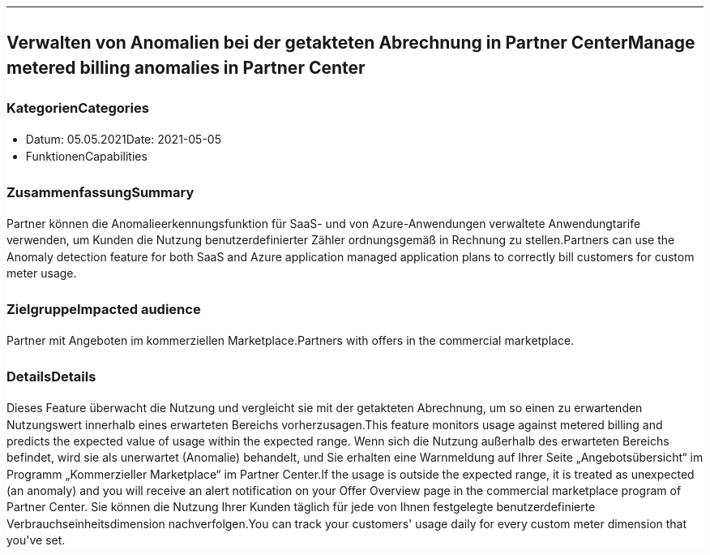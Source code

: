 ________________
## <a name="manage-metered-billing-anomalies-in-partner-center"></a><a name="7"></a><span data-ttu-id="f4309-360">Verwalten von Anomalien bei der getakteten Abrechnung in Partner Center</span><span class="sxs-lookup"><span data-stu-id="f4309-360">Manage metered billing anomalies in Partner Center</span></span>

### <a name="categories"></a><span data-ttu-id="f4309-361">Kategorien</span><span class="sxs-lookup"><span data-stu-id="f4309-361">Categories</span></span>

- <span data-ttu-id="f4309-362">Datum: 05.05.2021</span><span class="sxs-lookup"><span data-stu-id="f4309-362">Date: 2021-05-05</span></span>
- <span data-ttu-id="f4309-363">Funktionen</span><span class="sxs-lookup"><span data-stu-id="f4309-363">Capabilities</span></span>

### <a name="summary"></a><span data-ttu-id="f4309-364">Zusammenfassung</span><span class="sxs-lookup"><span data-stu-id="f4309-364">Summary</span></span>

<span data-ttu-id="f4309-365">Partner können die Anomalieerkennungsfunktion für SaaS- und von Azure-Anwendungen verwaltete Anwendungtarife verwenden, um Kunden die Nutzung benutzerdefinierter Zähler ordnungsgemäß in Rechnung zu stellen.</span><span class="sxs-lookup"><span data-stu-id="f4309-365">Partners can use the Anomaly detection feature for both SaaS and Azure application managed application plans to correctly bill customers for custom meter usage.</span></span>

### <a name="impacted-audience"></a><span data-ttu-id="f4309-366">Zielgruppe</span><span class="sxs-lookup"><span data-stu-id="f4309-366">Impacted audience</span></span>

<span data-ttu-id="f4309-367">Partner mit Angeboten im kommerziellen Marketplace.</span><span class="sxs-lookup"><span data-stu-id="f4309-367">Partners with offers in the commercial marketplace.</span></span>

### <a name="details"></a><span data-ttu-id="f4309-368">Details</span><span class="sxs-lookup"><span data-stu-id="f4309-368">Details</span></span>

<span data-ttu-id="f4309-369">Dieses Feature überwacht die Nutzung und vergleicht sie mit der getakteten Abrechnung, um so einen zu erwartenden Nutzungswert innerhalb eines erwarteten Bereichs vorherzusagen.</span><span class="sxs-lookup"><span data-stu-id="f4309-369">This feature monitors usage against metered billing and predicts the expected value of usage within the expected range.</span></span> <span data-ttu-id="f4309-370">Wenn sich die Nutzung außerhalb des erwarteten Bereichs befindet, wird sie als unerwartet (Anomalie) behandelt, und Sie erhalten eine Warnmeldung auf Ihrer Seite „Angebotsübersicht“ im Programm „Kommerzieller Marketplace“ im Partner Center.</span><span class="sxs-lookup"><span data-stu-id="f4309-370">If the usage is outside the expected range, it is treated as unexpected (an anomaly) and you will receive an alert notification on your Offer Overview page in the commercial marketplace program of Partner Center.</span></span> <span data-ttu-id="f4309-371">Sie können die Nutzung Ihrer Kunden täglich für jede von Ihnen festgelegte benutzerdefinierte Verbrauchseinheitsdimension nachverfolgen.</span><span class="sxs-lookup"><span data-stu-id="f4309-371">You can track your customers' usage daily for every custom meter dimension that you've set.</span></span>
